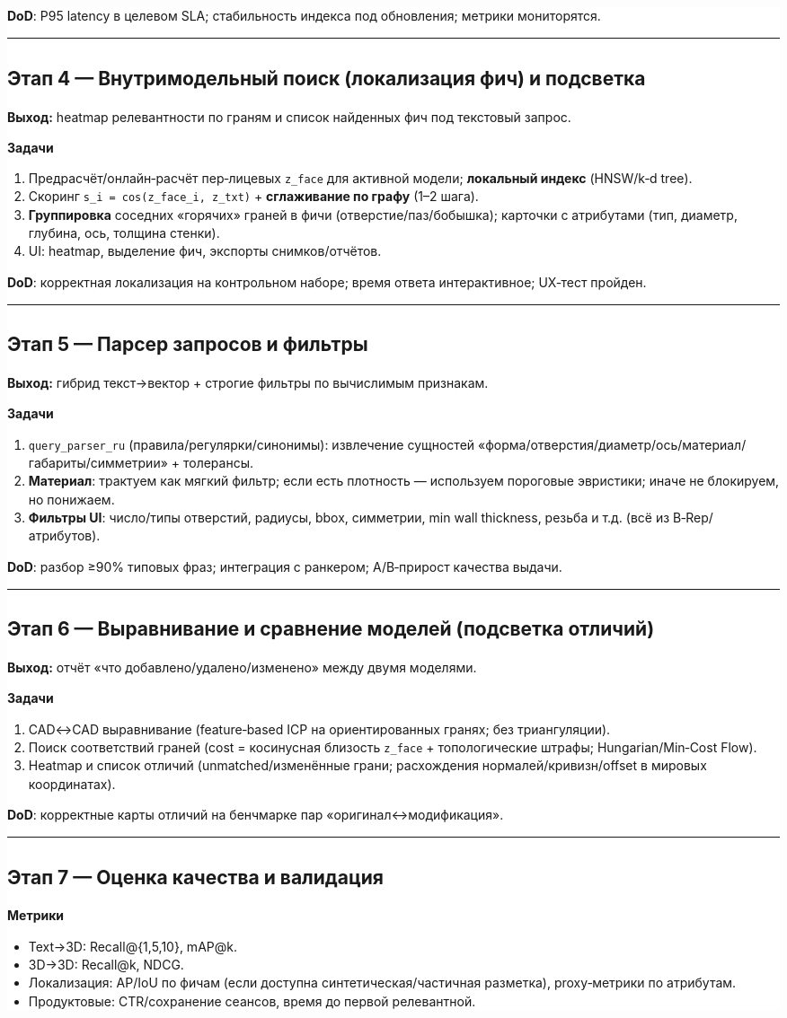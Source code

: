 **DoD**: P95 latency в целевом SLA; стабильность индекса под обновления; метрики мониторятся.

---

## Этап 4 — Внутримодельный поиск (локализация фич) и подсветка
**Выход:** heatmap релевантности по граням и список найденных фич под текстовый запрос.

**Задачи**
1. Предрасчёт/онлайн‑расчёт пер‑лицевых `z_face` для активной модели; **локальный индекс** (HNSW/k‑d tree).
2. Скоринг `s_i = cos(z_face_i, z_txt)` + **сглаживание по графу** (1–2 шага).
3. **Группировка** соседних «горячих» граней в фичи (отверстие/паз/бобышка); карточки с атрибутами (тип, диаметр, глубина, ось, толщина стенки).
4. UI: heatmap, выделение фич, экспорты снимков/отчётов.

**DoD**: корректная локализация на контрольном наборе; время ответа интерактивное; UX‑тест пройден.

---

## Этап 5 — Парсер запросов и фильтры
**Выход:** гибрид текст→вектор + строгие фильтры по вычислимым признакам.

**Задачи**
1. `query_parser_ru` (правила/регулярки/синонимы): извлечение сущностей «форма/отверстия/диаметр/ось/материал/габариты/симметрии» + толерансы.
2. **Материал**: трактуем как мягкий фильтр; если есть плотность — используем пороговые эвристики; иначе не блокируем, но понижаем.
3. **Фильтры UI**: число/типы отверстий, радиусы, bbox, симметрии, min wall thickness, резьба и т.д. (всё из B‑Rep/атрибутов).

**DoD**: разбор ≥90% типовых фраз; интеграция с ранкером; A/B‑прирост качества выдачи.

---

## Этап 6 — Выравнивание и сравнение моделей (подсветка отличий)
**Выход:** отчёт «что добавлено/удалено/изменено» между двумя моделями.

**Задачи**
1. CAD↔CAD выравнивание (feature‑based ICP на ориентированных гранях; без триангуляции).
2. Поиск соответствий граней (cost = косинусная близость `z_face` + топологические штрафы; Hungarian/Min‑Cost Flow).
3. Heatmap и список отличий (unmatched/изменённые грани; расхождения нормалей/кривизн/offset в мировых координатах).

**DoD**: корректные карты отличий на бенчмарке пар «оригинал↔модификация».

---

## Этап 7 — Оценка качества и валидация
**Метрики**
- Text→3D: Recall@{1,5,10}, mAP@k.
- 3D→3D: Recall@k, NDCG.
- Локализация: AP/IoU по фичам (если доступна синтетическая/частичная разметка), proxy‑метрики по атрибутам.
- Продуктовые: CTR/сохранение сеансов, время до первой релевантной.
